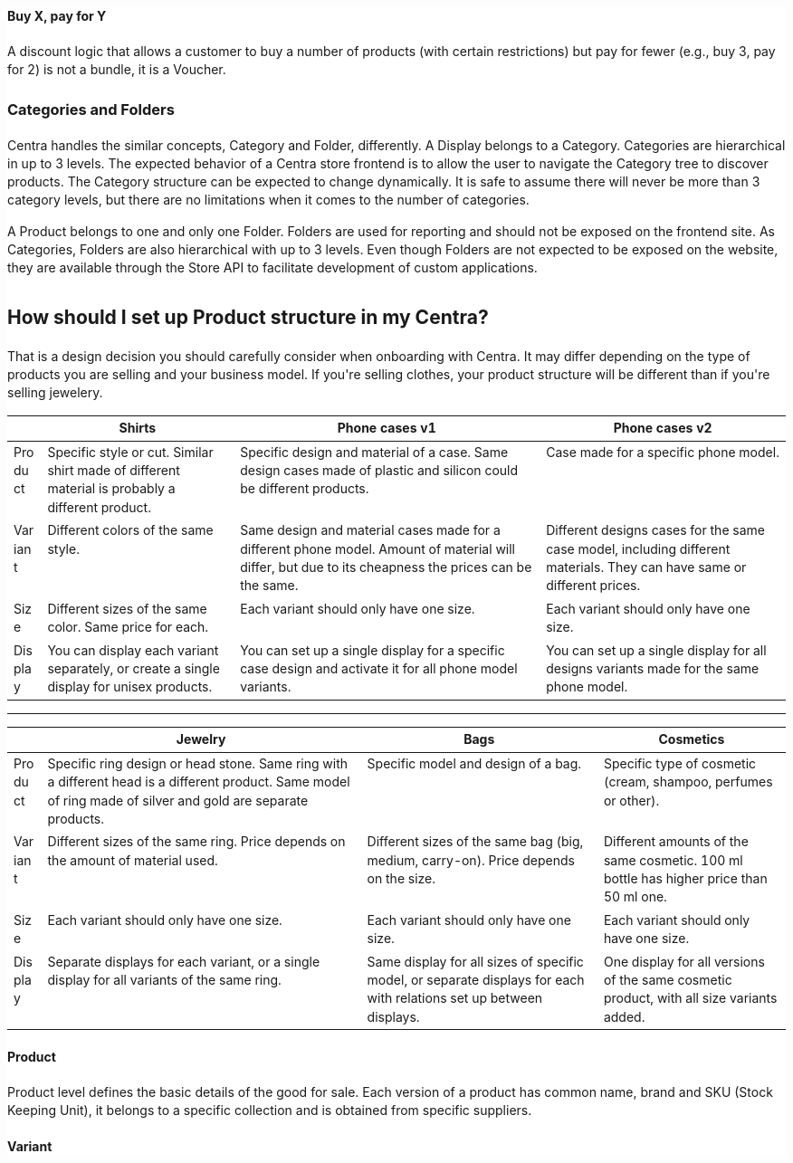 #### Buy X, pay for Y

A discount logic that allows a customer to buy a number of products (with certain restrictions) but pay for fewer (e.g., buy 3, pay for 2) is not a bundle, it is a Voucher.

### Categories and Folders

Centra handles the similar concepts, Category and Folder, differently. A Display belongs to a Category. Categories are hierarchical in up to 3 levels. The expected behavior of a Centra store frontend is to allow the user to navigate the Category tree to discover products. The Category structure can be expected to change dynamically. It is safe to assume there will never be more than 3 category levels, but there are no limitations when it comes to the number of categories.

A Product belongs to one and only one Folder. Folders are used for reporting and should not be exposed on the frontend site. As Categories, Folders are also hierarchical with up to 3 levels. Even though Folders are not expected to be exposed on the website, they are available through the Store API to facilitate development of custom applications.

## How should I set up Product structure in my Centra?

That is a design decision you should carefully consider when onboarding with Centra. It may differ depending on the type of products you are selling and your business model. If you're selling clothes, your product structure will be different than if you're selling jewelery. 

| | Shirts | Phone cases v1 | Phone cases v2 |
|---|---|---|---|
| Product | Specific style or cut. Similar shirt made of different material is probably a different product. | Specific design and material of a case. Same design cases made of plastic and silicon could be different products. | Case made for a specific phone model. |
| Variant | Different colors of the same style. | Same design and material cases made for a different phone model. Amount of material will differ, but due to its cheapness the prices can be the same. | Different designs cases for the same case model, including different materials. They can have same or different prices. |
| Size | Different sizes of the same color. Same price for each. | Each variant should only have one size. | Each variant should only have one size. |
| Display | You can display each variant separately, or create a single display for unisex products. | You can set up a single display for a specific case design and activate it for all phone model variants. | You can set up a single display for all designs variants made for the same phone model. |

***

| | Jewelry | Bags | Cosmetics |
|---|---|---|---|
| Product | Specific ring design or head stone. Same ring with a different head is a different product. Same model of ring made of silver and gold are separate products. | Specific model and design of a bag. | Specific type of cosmetic (cream, shampoo, perfumes or other). |
| Variant | Different sizes of the same ring. Price depends on the amount of material used. | Different sizes of the same bag (big, medium, carry-on). Price depends on the size. | Different amounts of the same cosmetic. 100 ml bottle has higher price than 50 ml one. |
| Size | Each variant should only have one size. | Each variant should only have one size. | Each variant should only have one size. |
| Display | Separate displays for each variant, or a single display for all variants of the same ring. | Same display for all sizes of specific model, or separate displays for each with relations set up between displays. | One display for all versions of the same cosmetic product, with all size variants added. |

#### Product

Product level defines the basic details of the good for sale. Each version of a product has common name, brand and SKU (Stock Keeping Unit), it belongs to a specific collection and is obtained from specific suppliers.

#### Variant
